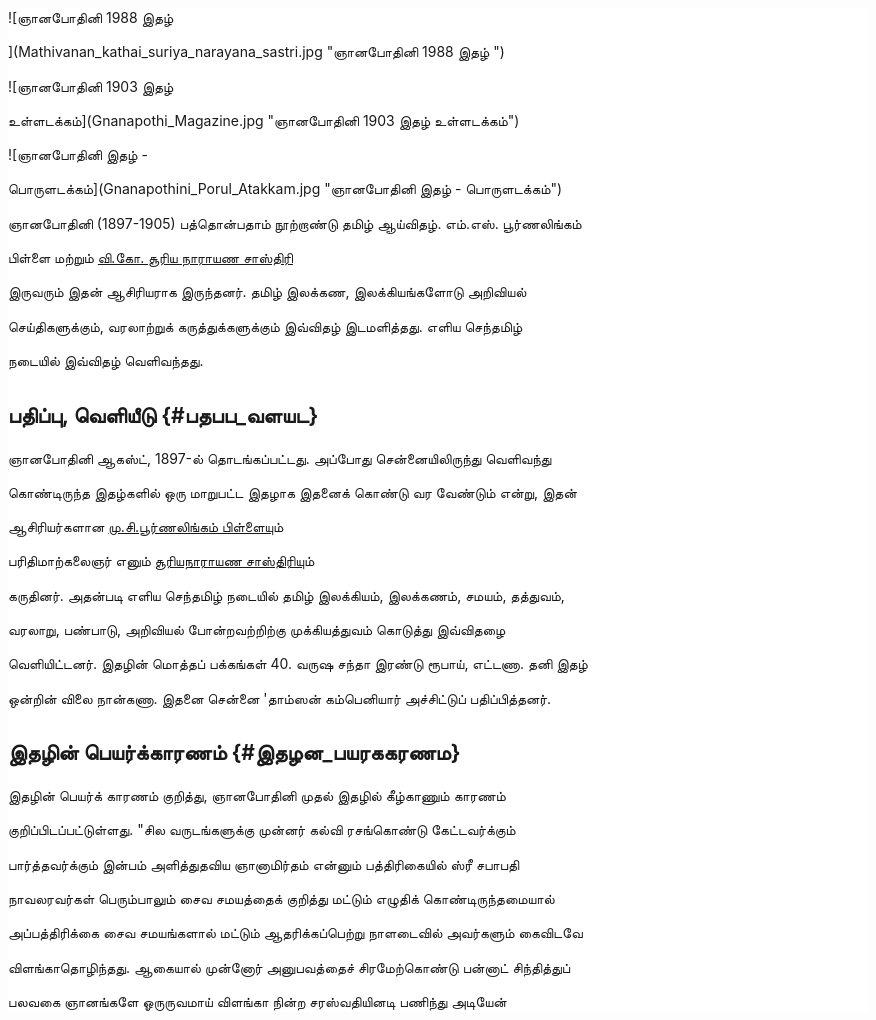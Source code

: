 ![ஞானபோதினி 1988 இதழ்

](Mathivanan_kathai_suriya_narayana_sastri.jpg "ஞானபோதினி 1988 இதழ் ")

![ஞானபோதினி 1903 இதழ்

உள்ளடக்கம்](Gnanapothi_Magazine.jpg "ஞானபோதினி 1903 இதழ் உள்ளடக்கம்")

![ஞானபோதினி இதழ் -

பொருளடக்கம்](Gnanapothini_Porul_Atakkam.jpg "ஞானபோதினி இதழ் - பொருளடக்கம்")

ஞானபோதினி (1897-1905) பத்தொன்பதாம் நூற்றாண்டு தமிழ் ஆய்விதழ். எம்.எஸ். பூர்ணலிங்கம்

பிள்ளை மற்றும் [வி.கோ. சூரிய நாராயண சாஸ்திரி](பரிதிமாற்கலைஞர் "wikilink")

இருவரும் இதன் ஆசிரியராக இருந்தனர். தமிழ் இலக்கண, இலக்கியங்களோடு அறிவியல்

செய்திகளுக்கும், வரலாற்றுக் கருத்துக்களுக்கும் இவ்விதழ் இடமளித்தது. எளிய செந்தமிழ்

நடையில் இவ்விதழ் வெளிவந்தது.



## பதிப்பு, வெளியீடு {#பதபப_வளயட}



ஞானபோதினி ஆகஸ்ட், 1897-ல் தொடங்கப்பட்டது. அப்போது சென்னையிலிருந்து வெளிவந்து

கொண்டிருந்த இதழ்களில் ஒரு மாறுபட்ட இதழாக இதனைக் கொண்டு வர வேண்டும் என்று, இதன்

ஆசிரியர்களான [மு.சி.பூர்ணலிங்கம் பிள்ளைய](மு.சி.பூர்ணலிங்கம்_பிள்ளை "wikilink")ும்

பரிதிமாற்கலைஞர் எனும் [சூரியநாராயண சாஸ்திரிய](பரிதிமாற்கலைஞர் "wikilink")ும்

கருதினர். அதன்படி எளிய செந்தமிழ் நடையில் தமிழ் இலக்கியம், இலக்கணம், சமயம், தத்துவம்,

வரலாறு, பண்பாடு, அறிவியல் போன்றவற்றிற்கு முக்கியத்துவம் கொடுத்து இவ்விதழை

வெளியிட்டனர். இதழின் மொத்தப் பக்கங்கள் 40. வருஷ சந்தா இரண்டு ரூபாய், எட்டணா. தனி இதழ்

ஒன்றின் விலை நான்கணா. இதனை சென்னை 'தாம்ஸன் கம்பெனியார் அச்சிட்டுப் பதிப்பித்தனர்.



## இதழின் பெயர்க்காரணம் {#இதழன_பயரககரணம}



இதழின் பெயர்க் காரணம் குறித்து, ஞானபோதினி முதல் இதழில் கீழ்காணும் காரணம்

குறிப்பிடப்பட்டுள்ளது. \"சில வருடங்களுக்கு முன்னர் கல்வி ரசங்கொண்டு கேட்டவர்க்கும்

பார்த்தவர்க்கும் இன்பம் அளித்துதவிய ஞானாமிர்தம் என்னும் பத்திரிகையில் ஸ்ரீ சபாபதி

நாவலரவர்கள் பெரும்பாலும் சைவ சமயத்தைக் குறித்து மட்டும் எழுதிக் கொண்டிருந்தமையால்

அப்பத்திரிக்கை சைவ சமயங்களால் மட்டும் ஆதரிக்கப்பெற்று நாளடைவில் அவர்களும் கைவிடவே

விளங்காதொழிந்தது. ஆகையால் முன்னோர் அனுபவத்தைச் சிரமேற்கொண்டு பன்னாட் சிந்தித்துப்

பலவகை ஞானங்களே ஓருருவமாய் விளங்கா நின்ற சரஸ்வதியினடி பணிந்து அடியேன்
